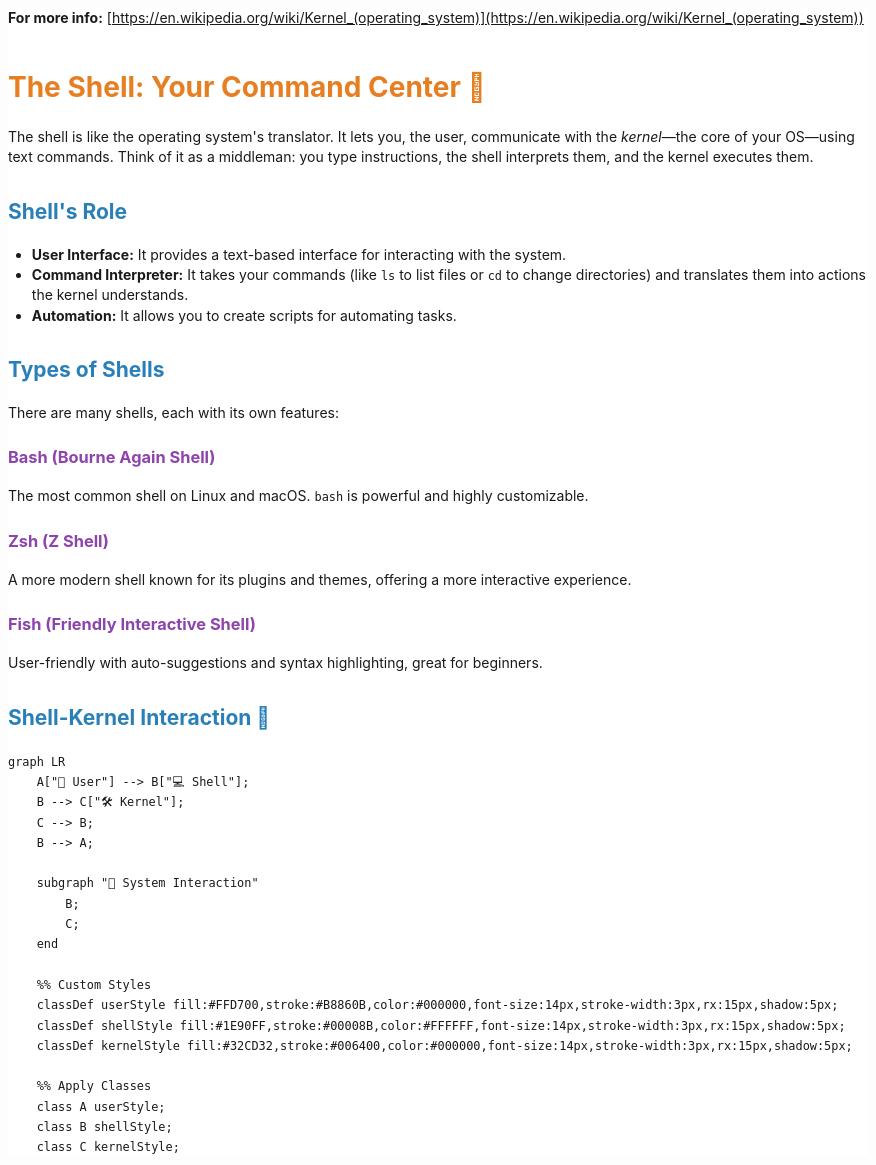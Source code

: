 **For more info:** [https://en.wikipedia.org/wiki/Kernel_(operating_system)](https://en.wikipedia.org/wiki/Kernel_(operating_system))


# <span style="color:#e67e22">The Shell: Your Command Center 🐚</span>

The shell is like the operating system's translator. It lets you, the user, communicate with the *kernel*—the core of your OS—using text commands.  Think of it as a middleman: you type instructions, the shell interprets them, and the kernel executes them.

## <span style="color:#2980b9">Shell's Role</span>

*   **User Interface:** It provides a text-based interface for interacting with the system.
*   **Command Interpreter:** It takes your commands (like `ls` to list files or `cd` to change directories) and translates them into actions the kernel understands.
*   **Automation:** It allows you to create scripts for automating tasks.


## <span style="color:#2980b9">Types of Shells</span>

There are many shells, each with its own features:

### <span style="color:#8e44ad">Bash (Bourne Again Shell)</span>
The most common shell on Linux and macOS.  `bash` is powerful and highly customizable.

### <span style="color:#8e44ad">Zsh (Z Shell)</span>
A more modern shell known for its plugins and themes, offering a more interactive experience.

### <span style="color:#8e44ad">Fish (Friendly Interactive Shell)</span>
User-friendly with auto-suggestions and syntax highlighting, great for beginners.


## <span style="color:#2980b9">Shell-Kernel Interaction 🔄</span>

```mermaid
graph LR
    A["👤 User"] --> B["💻 Shell"];
    B --> C["🛠️ Kernel"];
    C --> B;
    B --> A;

    subgraph "🔄 System Interaction"
        B;
        C;
    end

    %% Custom Styles
    classDef userStyle fill:#FFD700,stroke:#B8860B,color:#000000,font-size:14px,stroke-width:3px,rx:15px,shadow:5px;
    classDef shellStyle fill:#1E90FF,stroke:#00008B,color:#FFFFFF,font-size:14px,stroke-width:3px,rx:15px,shadow:5px;
    classDef kernelStyle fill:#32CD32,stroke:#006400,color:#000000,font-size:14px,stroke-width:3px,rx:15px,shadow:5px;

    %% Apply Classes
    class A userStyle;
    class B shellStyle;
    class C kernelStyle;

```